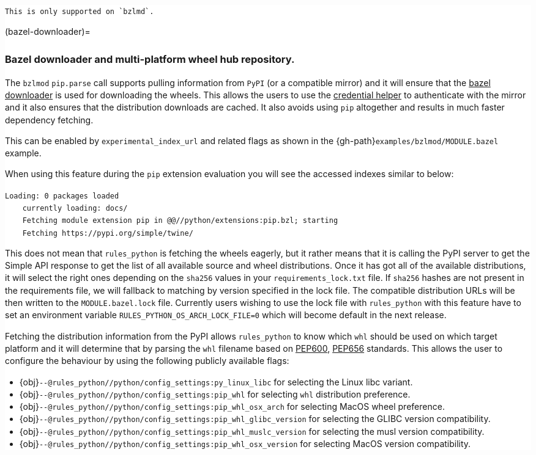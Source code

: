```{note}
This is only supported on `bzlmd`.
```



(bazel-downloader)=
### Bazel downloader and multi-platform wheel hub repository.

The `bzlmod` `pip.parse` call supports pulling information from `PyPI` (or a
compatible mirror) and it will ensure that the [bazel
downloader][bazel_downloader] is used for downloading the wheels. This allows
the users to use the [credential helper](#credential-helper) to authenticate
with the mirror and it also ensures that the distribution downloads are cached.
It also avoids using `pip` altogether and results in much faster dependency
fetching.

This can be enabled by `experimental_index_url` and related flags as shown in
the {gh-path}`examples/bzlmod/MODULE.bazel` example.

When using this feature during the `pip` extension evaluation you will see the accessed indexes similar to below:
```console
Loading: 0 packages loaded
    currently loading: docs/
    Fetching module extension pip in @@//python/extensions:pip.bzl; starting
    Fetching https://pypi.org/simple/twine/
```

This does not mean that `rules_python` is fetching the wheels eagerly, but it
rather means that it is calling the PyPI server to get the Simple API response
to get the list of all available source and wheel distributions. Once it has
got all of the available distributions, it will select the right ones depending
on the `sha256` values in your `requirements_lock.txt` file. If `sha256` hashes
are not present in the requirements file, we will fallback to matching by version
specified in the lock file. The compatible distribution URLs will be then
written to the `MODULE.bazel.lock` file. Currently users wishing to use the
lock file with `rules_python` with this feature have to set an environment
variable `RULES_PYTHON_OS_ARCH_LOCK_FILE=0` which will become default in the
next release.

Fetching the distribution information from the PyPI allows `rules_python` to
know which `whl` should be used on which target platform and it will determine
that by parsing the `whl` filename based on [PEP600], [PEP656] standards. This
allows the user to configure the behaviour by using the following publicly
available flags:
* {obj}`--@rules_python//python/config_settings:py_linux_libc` for selecting the Linux libc variant.
* {obj}`--@rules_python//python/config_settings:pip_whl` for selecting `whl` distribution preference.
* {obj}`--@rules_python//python/config_settings:pip_whl_osx_arch` for selecting MacOS wheel preference.
* {obj}`--@rules_python//python/config_settings:pip_whl_glibc_version` for selecting the GLIBC version compatibility.
* {obj}`--@rules_python//python/config_settings:pip_whl_muslc_version` for selecting the musl version compatibility.
* {obj}`--@rules_python//python/config_settings:pip_whl_osx_version` for selecting MacOS version compatibility.


[requirements-drawbacks]: https://github.com/bazel-contrib/rules_python/issues/414
[whl_ep]: https://packaging.python.org/specifications/entry-points/
[bazel_downloader]: https://bazel.build/rules/lib/builtins/repository_ctx#download
[pep600]: https://peps.python.org/pep-0600/
[pep656]: https://peps.python.org/pep-0656/
[cred-helper-design]: https://github.com/bazelbuild/proposals/blob/main/designs/2022-06-07-bazel-credential-helpers.md
[cred-helper-spec]: https://github.com/EngFlow/credential-helper-spec/blob/main/spec.md
[rfc7617]: https://datatracker.ietf.org/doc/html/rfc7617